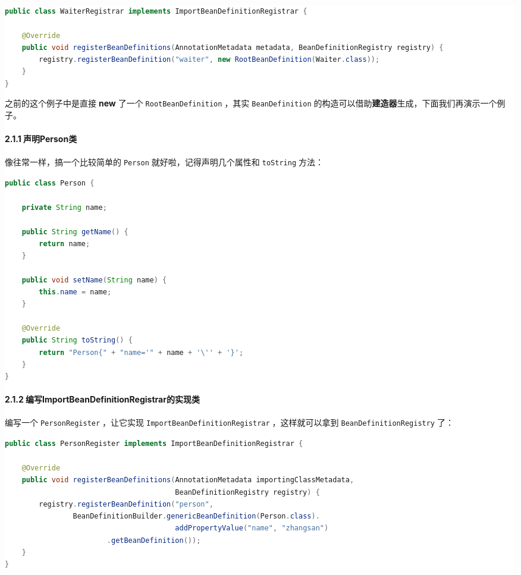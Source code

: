 ```java
public class WaiterRegistrar implements ImportBeanDefinitionRegistrar {
    
    @Override
    public void registerBeanDefinitions(AnnotationMetadata metadata, BeanDefinitionRegistry registry) {
        registry.registerBeanDefinition("waiter", new RootBeanDefinition(Waiter.class));
    }
}
```

之前的这个例子中是直接 **new** 了一个 `RootBeanDefinition` ，其实 `BeanDefinition` 的构造可以借助**建造器**生成，下面我们再演示一个例子。

#### 2.1.1 声明Person类

像往常一样，搞一个比较简单的 `Person` 就好啦，记得声明几个属性和 `toString` 方法：

```java
public class Person {
    
    private String name;
    
    public String getName() {
        return name;
    }
    
    public void setName(String name) {
        this.name = name;
    }
    
    @Override
    public String toString() {
        return "Person{" + "name='" + name + '\'' + '}';
    }
}
```

#### 2.1.2 编写ImportBeanDefinitionRegistrar的实现类

编写一个 `PersonRegister` ，让它实现 `ImportBeanDefinitionRegistrar` ，这样就可以拿到 `BeanDefinitionRegistry` 了：

```java
public class PersonRegister implements ImportBeanDefinitionRegistrar {
    
    @Override
    public void registerBeanDefinitions(AnnotationMetadata importingClassMetadata, 
                                        BeanDefinitionRegistry registry) {
        registry.registerBeanDefinition("person",
                BeanDefinitionBuilder.genericBeanDefinition(Person.class).
                                        addPropertyValue("name", "zhangsan")
                        .getBeanDefinition());
    }
}
```

